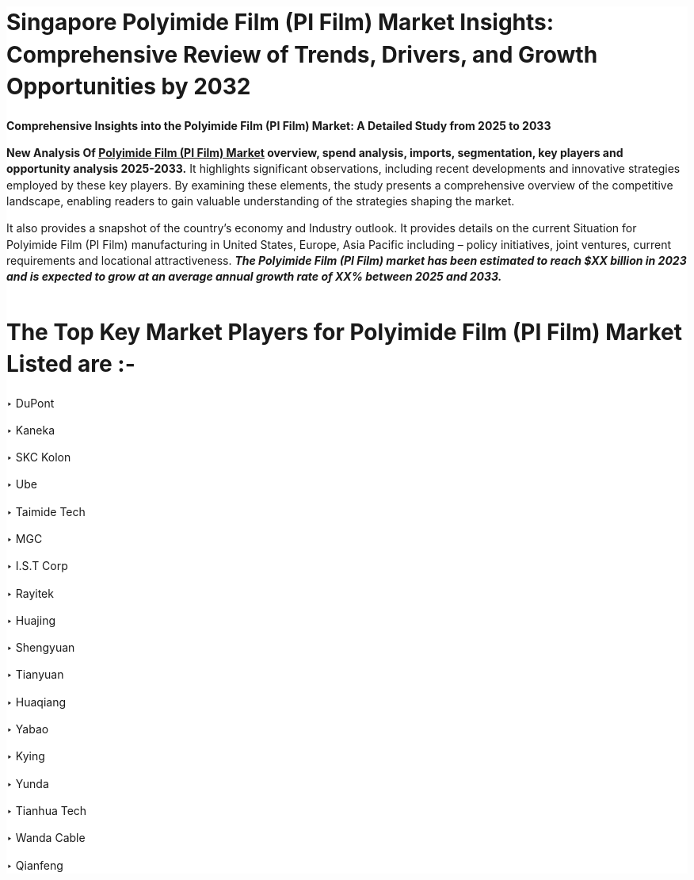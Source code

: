 # Singapore Polyimide Film (PI Film) Market Insights: Comprehensive Review of Trends, Drivers, and Growth Opportunities by 2032

<strong>Comprehensive Insights into the Polyimide Film (PI Film) Market: A Detailed Study from 2025 to 2033</strong>

<strong>New Analysis Of <a href=https://www.reportsinsights.com/sample/631083>Polyimide Film (PI Film) Market</a> overview, spend analysis, imports, segmentation, key players and opportunity analysis 2025-2033.</strong> It highlights significant observations, including recent developments and innovative strategies employed by these key players. By examining these elements, the study presents a comprehensive overview of the competitive landscape, enabling readers to gain valuable understanding of the strategies shaping the market.

It also provides a snapshot of the country’s economy and Industry outlook. It provides details on the current Situation for Polyimide Film (PI Film) manufacturing in United States, Europe, Asia Pacific including – policy initiatives, joint ventures, current requirements and locational attractiveness. <strong><em>The Polyimide Film (PI Film) market has been estimated to reach $XX billion in 2023 and is expected to grow at an average annual growth rate of XX% between 2025 and 2033.</em></strong>

# <strong>The Top Key Market Players for Polyimide Film (PI Film) Market Listed are :-</strong> 

‣ DuPont

‣ Kaneka

‣ SKC Kolon

‣ Ube

‣ Taimide Tech

‣ MGC

‣ I.S.T Corp

‣ Rayitek

‣ Huajing

‣ Shengyuan

‣ Tianyuan

‣ Huaqiang

‣ Yabao

‣ Kying

‣ Yunda

‣ Tianhua Tech

‣ Wanda Cable

‣ Qianfeng
